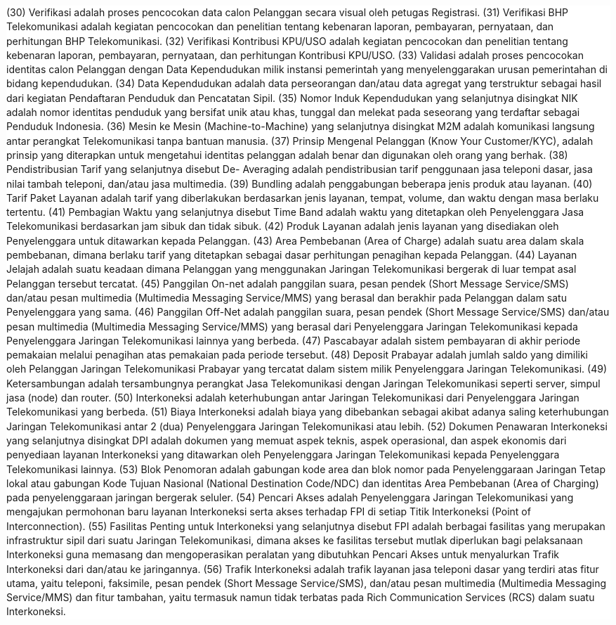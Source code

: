 (30) Verifikasi adalah proses pencocokan data calon Pelanggan secara visual oleh petugas Registrasi.
(31) Verifikasi BHP Telekomunikasi adalah kegiatan pencocokan dan penelitian tentang kebenaran laporan, pembayaran, pernyataan, dan perhitungan BHP Telekomunikasi.
(32) Verifikasi Kontribusi KPU/USO adalah kegiatan pencocokan dan penelitian tentang kebenaran laporan, pembayaran, pernyataan, dan perhitungan Kontribusi KPU/USO.
(33) Validasi adalah proses pencocokan identitas calon Pelanggan dengan Data Kependudukan milik instansi pemerintah yang menyelenggarakan urusan pemerintahan di bidang kependudukan.
(34) Data Kependudukan adalah data perseorangan dan/atau data agregat yang terstruktur sebagai hasil dari kegiatan Pendaftaran Penduduk dan Pencatatan Sipil.
(35) Nomor Induk Kependudukan yang selanjutnya disingkat NIK adalah nomor identitas penduduk yang bersifat unik atau khas, tunggal dan melekat pada seseorang yang terdaftar sebagai Penduduk Indonesia.
(36) Mesin ke Mesin (Machine-to-Machine) yang selanjutnya disingkat M2M adalah komunikasi langsung antar perangkat Telekomunikasi tanpa bantuan manusia.
(37) Prinsip Mengenal Pelanggan (Know Your Customer/KYC), adalah prinsip yang diterapkan untuk mengetahui identitas pelanggan adalah benar dan digunakan oleh orang yang berhak.
(38) Pendistribusian Tarif yang selanjutnya disebut De- Averaging adalah pendistribusian tarif penggunaan jasa teleponi dasar, jasa nilai tambah teleponi, dan/atau jasa multimedia.
(39) Bundling adalah penggabungan beberapa jenis produk atau layanan.
(40) Tarif Paket Layanan adalah tarif yang diberlakukan berdasarkan jenis layanan, tempat, volume, dan waktu dengan masa berlaku tertentu.
(41) Pembagian Waktu yang selanjutnya disebut Time Band adalah waktu yang ditetapkan oleh Penyelenggara Jasa Telekomunikasi berdasarkan jam sibuk dan tidak sibuk.
(42) Produk Layanan adalah jenis layanan yang disediakan oleh Penyelenggara untuk ditawarkan kepada Pelanggan.
(43) Area Pembebanan (Area of Charge) adalah suatu area dalam skala pembebanan, dimana berlaku tarif yang ditetapkan sebagai dasar perhitungan penagihan kepada Pelanggan.
(44) Layanan Jelajah adalah suatu keadaan dimana Pelanggan yang menggunakan Jaringan Telekomunikasi bergerak di luar tempat asal Pelanggan tersebut tercatat.
(45) Panggilan On-net adalah panggilan suara, pesan pendek (Short Message Service/SMS) dan/atau pesan multimedia (Multimedia Messaging Service/MMS) yang berasal dan berakhir pada Pelanggan dalam satu Penyelenggara yang sama.
(46) Panggilan Off-Net adalah panggilan suara, pesan pendek (Short Message Service/SMS) dan/atau pesan multimedia (Multimedia Messaging Service/MMS) yang berasal dari Penyelenggara Jaringan Telekomunikasi kepada Penyelenggara Jaringan Telekomunikasi lainnya yang berbeda.
(47) Pascabayar adalah sistem pembayaran di akhir periode pemakaian melalui penagihan atas pemakaian pada periode tersebut.
(48) Deposit Prabayar adalah jumlah saldo yang dimiliki oleh Pelanggan Jaringan Telekomunikasi Prabayar yang tercatat dalam sistem milik Penyelenggara Jaringan Telekomunikasi.
(49) Ketersambungan adalah tersambungnya perangkat Jasa Telekomunikasi dengan Jaringan Telekomunikasi seperti server, simpul jasa (node) dan router.
(50) Interkoneksi adalah keterhubungan antar Jaringan Telekomunikasi dari Penyelenggara Jaringan Telekomunikasi yang berbeda.
(51) Biaya Interkoneksi adalah biaya yang dibebankan sebagai akibat adanya saling keterhubungan Jaringan Telekomunikasi antar 2 (dua) Penyelenggara Jaringan Telekomunikasi atau lebih.
(52) Dokumen Penawaran Interkoneksi yang selanjutnya disingkat DPI adalah dokumen yang memuat aspek teknis, aspek operasional, dan aspek ekonomis dari penyediaan layanan Interkoneksi yang ditawarkan oleh Penyelenggara Jaringan Telekomunikasi kepada Penyelenggara Telekomunikasi lainnya.
(53) Blok Penomoran adalah gabungan kode area dan blok nomor pada Penyelenggaraan Jaringan Tetap lokal atau gabungan Kode Tujuan Nasional (National Destination Code/NDC) dan identitas Area Pembebanan (Area of Charging) pada penyelenggaraan jaringan bergerak seluler.
(54) Pencari Akses adalah Penyelenggara Jaringan Telekomunikasi yang mengajukan permohonan baru layanan Interkoneksi serta akses terhadap FPI di setiap Titik Interkoneksi (Point of Interconnection).
(55) Fasilitas Penting untuk Interkoneksi yang selanjutnya disebut FPI adalah berbagai fasilitas yang merupakan infrastruktur sipil dari suatu Jaringan Telekomunikasi, dimana akses ke fasilitas tersebut mutlak diperlukan bagi pelaksanaan Interkoneksi guna memasang dan mengoperasikan peralatan yang dibutuhkan Pencari Akses untuk menyalurkan Trafik Interkoneksi dari dan/atau ke jaringannya.
(56) Trafik Interkoneksi adalah trafik layanan jasa teleponi dasar yang terdiri atas fitur utama, yaitu teleponi, faksimile, pesan pendek (Short Message Service/SMS), dan/atau pesan multimedia (Multimedia Messaging Service/MMS) dan fitur tambahan, yaitu termasuk namun tidak terbatas pada Rich Communication Services (RCS) dalam suatu Interkoneksi.
